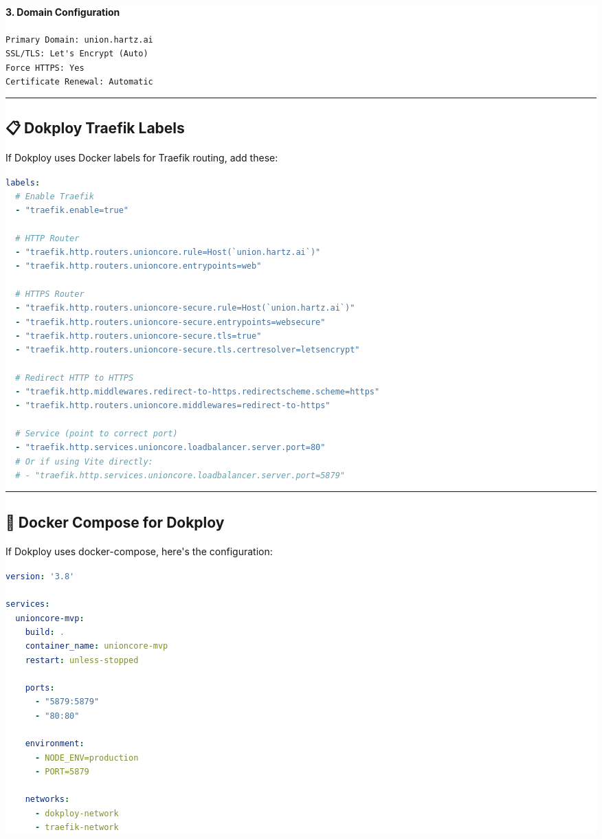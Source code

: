 #### 3. Domain Configuration

```
Primary Domain: union.hartz.ai
SSL/TLS: Let's Encrypt (Auto)
Force HTTPS: Yes
Certificate Renewal: Automatic
```

---

## 📋 Dokploy Traefik Labels

If Dokploy uses Docker labels for Traefik routing, add these:

```yaml
labels:
  # Enable Traefik
  - "traefik.enable=true"
  
  # HTTP Router
  - "traefik.http.routers.unioncore.rule=Host(`union.hartz.ai`)"
  - "traefik.http.routers.unioncore.entrypoints=web"
  
  # HTTPS Router
  - "traefik.http.routers.unioncore-secure.rule=Host(`union.hartz.ai`)"
  - "traefik.http.routers.unioncore-secure.entrypoints=websecure"
  - "traefik.http.routers.unioncore-secure.tls=true"
  - "traefik.http.routers.unioncore-secure.tls.certresolver=letsencrypt"
  
  # Redirect HTTP to HTTPS
  - "traefik.http.middlewares.redirect-to-https.redirectscheme.scheme=https"
  - "traefik.http.routers.unioncore.middlewares=redirect-to-https"
  
  # Service (point to correct port)
  - "traefik.http.services.unioncore.loadbalancer.server.port=80"
  # Or if using Vite directly:
  # - "traefik.http.services.unioncore.loadbalancer.server.port=5879"
```

---

## 🐳 Docker Compose for Dokploy

If Dokploy uses docker-compose, here's the configuration:

```yaml
version: '3.8'

services:
  unioncore-mvp:
    build: .
    container_name: unioncore-mvp
    restart: unless-stopped
    
    ports:
      - "5879:5879"
      - "80:80"
    
    environment:
      - NODE_ENV=production
      - PORT=5879
    
    networks:
      - dokploy-network
      - traefik-network
```